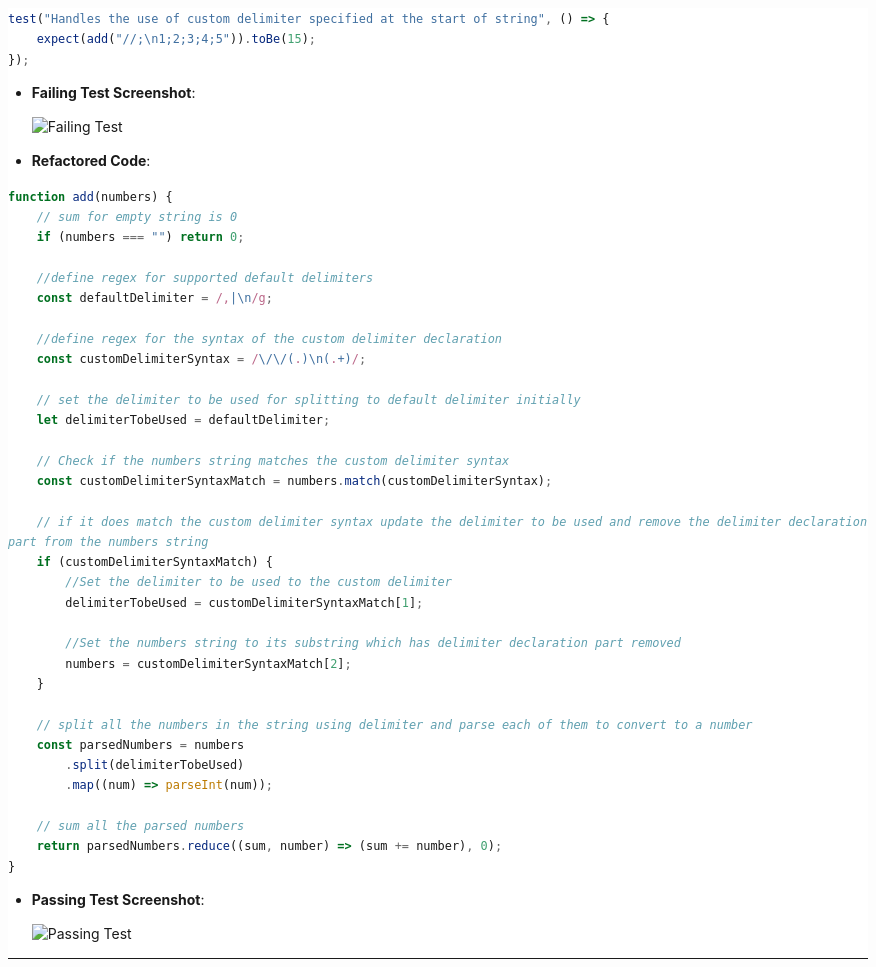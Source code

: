```js
test("Handles the use of custom delimiter specified at the start of string", () => {
    expect(add("//;\n1;2;3;4;5")).toBe(15);
});
```

-   **Failing Test Screenshot**:

    ![Failing Test](http://res.cloudinary.com/dvcnfady1/image/upload/v1751659429/TDD%20kata/fail-6_no8ypf.png)

-   **Refactored Code**:

```js
function add(numbers) {
    // sum for empty string is 0
    if (numbers === "") return 0;

    //define regex for supported default delimiters
    const defaultDelimiter = /,|\n/g;

    //define regex for the syntax of the custom delimiter declaration
    const customDelimiterSyntax = /\/\/(.)\n(.+)/;

    // set the delimiter to be used for splitting to default delimiter initially
    let delimiterTobeUsed = defaultDelimiter;

    // Check if the numbers string matches the custom delimiter syntax
    const customDelimiterSyntaxMatch = numbers.match(customDelimiterSyntax);

    // if it does match the custom delimiter syntax update the delimiter to be used and remove the delimiter declaration part from the numbers string
    if (customDelimiterSyntaxMatch) {
        //Set the delimiter to be used to the custom delimiter
        delimiterTobeUsed = customDelimiterSyntaxMatch[1];

        //Set the numbers string to its substring which has delimiter declaration part removed
        numbers = customDelimiterSyntaxMatch[2];
    }

    // split all the numbers in the string using delimiter and parse each of them to convert to a number
    const parsedNumbers = numbers
        .split(delimiterTobeUsed)
        .map((num) => parseInt(num));

    // sum all the parsed numbers
    return parsedNumbers.reduce((sum, number) => (sum += number), 0);
}
```

-   **Passing Test Screenshot**:

    ![Passing Test](http://res.cloudinary.com/dvcnfady1/image/upload/v1751659429/TDD%20kata/pass-6_yis0ap.png)

---
